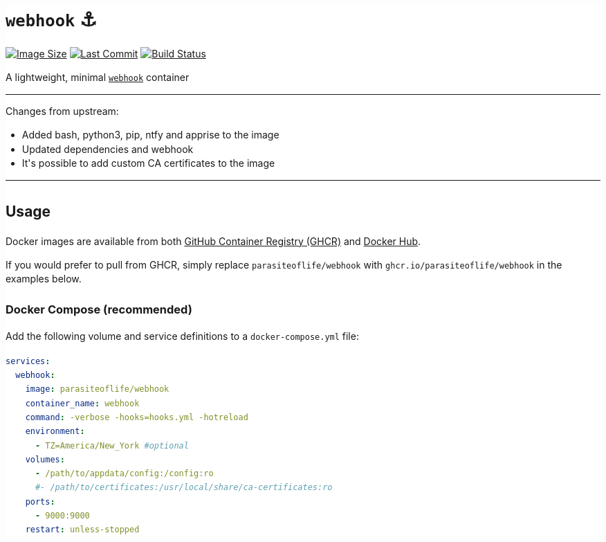# `webhook` &#9875;

[![Image Size](https://img.shields.io/docker/image-size/parasiteoflife/webhook/latest?style=flat-square&logoColor=white&logo=docker)](https://hub.docker.com/r/parasiteoflife/webhook)
[![Last Commit](https://img.shields.io/github/last-commit/parasiteoflife/docker-webhook?style=flat-square&logoColor=white&logo=github)](https://github.com/parasiteoflife/docker-webhook)
[![Build Status](https://img.shields.io/github/actions/workflow/status/parasiteoflife/docker-webhook/docker-build.yml?branch=main&style=flat-square&logoColor=white&logo=github%20actions)](https://github.com/parasiteoflife/docker-webhook)

A lightweight, minimal [`webhook`](https://github.com/adnanh/webhook) container

----

Changes from upstream:

- Added bash, python3, pip, ntfy and apprise to the image
- Updated dependencies and webhook
- It's possible to add custom CA certificates to the image

----

## Usage

Docker images are available from
both [GitHub Container Registry (GHCR)](https://github.com/users/parasiteoflife/packages/container/package/webhook)
and [Docker Hub](https://hub.docker.com/r/parasiteoflife/webhook).

If you would prefer to pull from GHCR, simply replace `parasiteoflife/webhook` with `ghcr.io/parasiteoflife/webhook` in
the examples below.

### Docker Compose (recommended)

Add the following volume and service definitions to a `docker-compose.yml` file:

```yaml
services:
  webhook:
    image: parasiteoflife/webhook
    container_name: webhook
    command: -verbose -hooks=hooks.yml -hotreload
    environment:
      - TZ=America/New_York #optional
    volumes:
      - /path/to/appdata/config:/config:ro
      #- /path/to/certificates:/usr/local/share/ca-certificates:ro
    ports:
      - 9000:9000
    restart: unless-stopped
```
